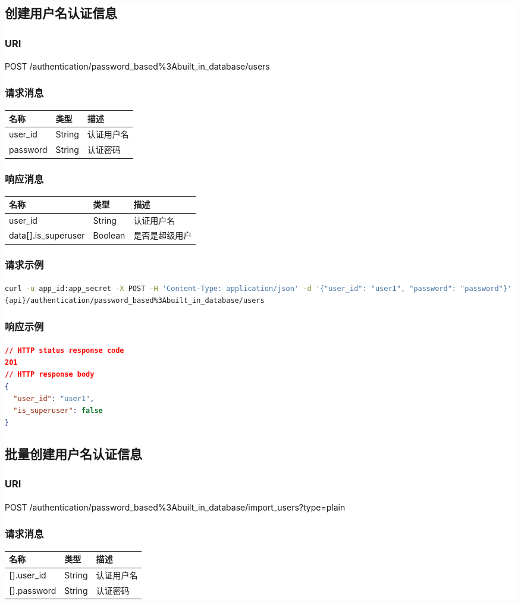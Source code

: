 
## 创建用户名认证信息

### URI

POST /authentication/password_based%3Abuilt_in_database/users

### 请求消息

| 名称     | 类型   | 描述       |
| :------- | :----- | :--------- |
| user_id | String | 认证用户名 |
| password | String | 认证密码   |

### 响应消息

| 名称 | 类型    | 描述 |
| :--- | :------ | :--- |
| user_id | String | 认证用户名    |
| data[].is_superuser | Boolean   | 是否是超级用户         |

### 请求示例

```bash
curl -u app_id:app_secret -X POST -H 'Content-Type: application/json' -d '{"user_id": "user1", "password": "password"}' {api}/authentication/password_based%3Abuilt_in_database/users
```

### 响应示例

```JSON
// HTTP status response code
201
// HTTP response body
{
  "user_id": "user1",
  "is_superuser": false
}
```

## 批量创建用户名认证信息

### URI

POST /authentication/password_based%3Abuilt_in_database/import_users?type=plain

### 请求消息

| 名称        | 类型   | 描述       |
| :---------- | :----- | :--------- |
| [].user_id | String | 认证用户名 |
| [].password | String | 认证密码   |
